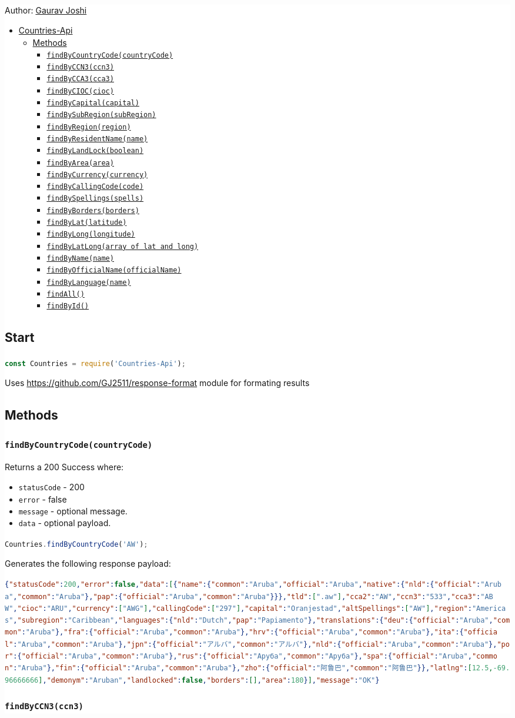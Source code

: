 Author: [Gaurav Joshi](https://github.com/GJ2511/countries)

- [Countries-Api](#start)
  - [Methods](#methods)
    - [`findByCountryCode(countryCode)`](#user-content-findbycountrycodecountrycode)
    - [`findByCCN3(ccn3)`](#user-content-findbyccn3ccn3)
    - [`findByCCA3(cca3)`](#user-content-findbycca3cca3)
    - [`findByCIOC(cioc)`](#user-content-findbycioccioc)
    - [`findByCapital(capital)`](#user-content-findbycapitalcapital)
    - [`findBySubRegion(subRegion)`](#user-content-findbysubregionsubregion)
    - [`findByRegion(region)`](#user-content-findbyregionregion)
    - [`findByResidentName(name)`](#user-content-findbyresidentnamename)
    - [`findByLandLock(boolean)`](#user-content-findbylandlockboolean)
    - [`findByArea(area)`](#user-content-findbyareaarea)
    - [`findByCurrency(currency)`](#user-content-findbycurrencycurrency)
    - [`findByCallingCode(code)`](#user-content-findbycallingcodecode)
    - [`findBySpellings(spells)`](#user-content-findbyspellingsspells)
    - [`findByBorders(borders)`](#user-content-findbybordersborders)
    - [`findByLat(latitude)`](#user-content-findbylatlatitude)
    - [`findByLong(longitude)`](#user-content-findbylonglongitude)
    - [`findByLatLong(array of lat and long)`](#user-content-findbylatlongarray)
    - [`findByName(name)`](#user-content-findbynamename)
    - [`findByOfficialName(officialName)`](#user-content-findbyofficialnameofficialname)
    - [`findByLanguage(name)`](#user-content-findbylanguagename)
    - [`findAll()`](#user-content-findall)
    - [`findById()`](#user-content-findbyidid)

## Start
```js
const Countries = require('Countries-Api');
```

Uses https://github.com/GJ2511/response-format module for formating results

## Methods

### `findByCountryCode(countryCode)`

Returns a 200 Success where:
- `statusCode` - 200
- `error` - false
- `message` - optional message.
- `data` - optional payload.

```js
Countries.findByCountryCode('AW');
```

Generates the following response payload:

```json
{"statusCode":200,"error":false,"data":[{"name":{"common":"Aruba","official":"Aruba","native":{"nld":{"official":"Aruba","common":"Aruba"},"pap":{"official":"Aruba","common":"Aruba"}}},"tld":[".aw"],"cca2":"AW","ccn3":"533","cca3":"ABW","cioc":"ARU","currency":["AWG"],"callingCode":["297"],"capital":"Oranjestad","altSpellings":["AW"],"region":"Americas","subregion":"Caribbean","languages":{"nld":"Dutch","pap":"Papiamento"},"translations":{"deu":{"official":"Aruba","common":"Aruba"},"fra":{"official":"Aruba","common":"Aruba"},"hrv":{"official":"Aruba","common":"Aruba"},"ita":{"official":"Aruba","common":"Aruba"},"jpn":{"official":"アルバ","common":"アルバ"},"nld":{"official":"Aruba","common":"Aruba"},"por":{"official":"Aruba","common":"Aruba"},"rus":{"official":"Аруба","common":"Аруба"},"spa":{"official":"Aruba","common":"Aruba"},"fin":{"official":"Aruba","common":"Aruba"},"zho":{"official":"阿鲁巴","common":"阿鲁巴"}},"latlng":[12.5,-69.96666666],"demonym":"Aruban","landlocked":false,"borders":[],"area":180}],"message":"OK"}
```
### `findByCCN3(ccn3)`
